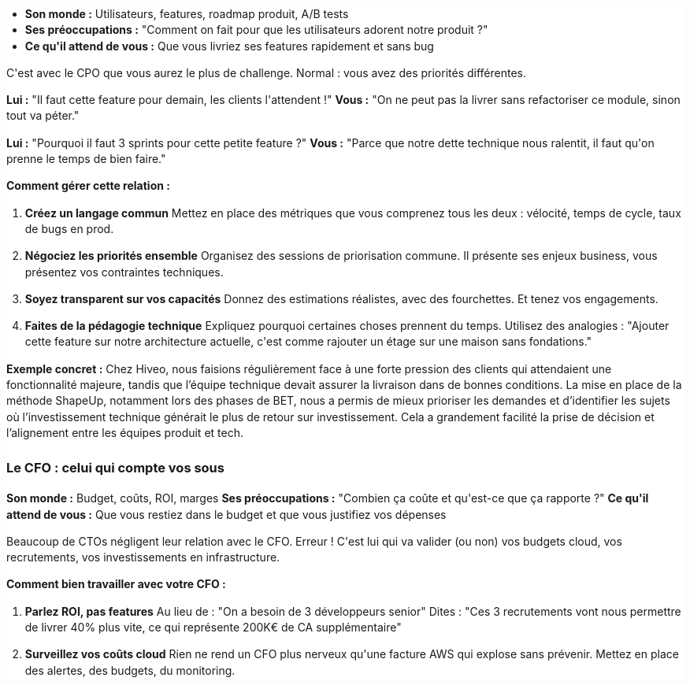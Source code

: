 - **Son monde :** Utilisateurs, features, roadmap produit, A/B tests
- **Ses préoccupations :** "Comment on fait pour que les utilisateurs adorent notre produit ?"
- **Ce qu'il attend de vous :** Que vous livriez ses features rapidement et sans bug

C'est avec le CPO que vous aurez le plus de challenge. Normal : vous avez des priorités différentes.

**Lui :** "Il faut cette feature pour demain, les clients l'attendent !"
**Vous :** "On ne peut pas la livrer sans refactoriser ce module, sinon tout va péter."

**Lui :** "Pourquoi il faut 3 sprints pour cette petite feature ?"
**Vous :** "Parce que notre dette technique nous ralentit, il faut qu'on prenne le temps de bien faire."

**Comment gérer cette relation :**

1. **Créez un langage commun**
   Mettez en place des métriques que vous comprenez tous les deux : vélocité, temps de cycle, taux de bugs en prod.

2. **Négociez les priorités ensemble**
   Organisez des sessions de priorisation commune. Il présente ses enjeux business, vous présentez vos contraintes techniques.

3. **Soyez transparent sur vos capacités**
   Donnez des estimations réalistes, avec des fourchettes. Et tenez vos engagements.

4. **Faites de la pédagogie technique**
   Expliquez pourquoi certaines choses prennent du temps. Utilisez des analogies : "Ajouter cette feature sur notre architecture actuelle, c'est comme rajouter un étage sur une maison sans fondations."

**Exemple concret :** Chez Hiveo, nous faisions régulièrement face à une forte pression des clients qui attendaient une fonctionnalité majeure, tandis que l’équipe technique devait assurer la livraison dans de bonnes conditions. La mise en place de la méthode ShapeUp, notamment lors des phases de BET, nous a permis de mieux prioriser les demandes et d’identifier les sujets où l’investissement technique générait le plus de retour sur investissement. Cela a grandement facilité la prise de décision et l’alignement entre les équipes produit et tech.

### Le CFO : celui qui compte vos sous

**Son monde :** Budget, coûts, ROI, marges
**Ses préoccupations :** "Combien ça coûte et qu'est-ce que ça rapporte ?"
**Ce qu'il attend de vous :** Que vous restiez dans le budget et que vous justifiez vos dépenses

Beaucoup de CTOs négligent leur relation avec le CFO. Erreur ! C'est lui qui va valider (ou non) vos budgets cloud, vos recrutements, vos investissements en infrastructure.

**Comment bien travailler avec votre CFO :**

1. **Parlez ROI, pas features**
   Au lieu de : "On a besoin de 3 développeurs senior"
   Dites : "Ces 3 recrutements vont nous permettre de livrer 40% plus vite, ce qui représente 200K€ de CA supplémentaire"

2. **Surveillez vos coûts cloud**
   Rien ne rend un CFO plus nerveux qu'une facture AWS qui explose sans prévenir. Mettez en place des alertes, des budgets, du monitoring.
